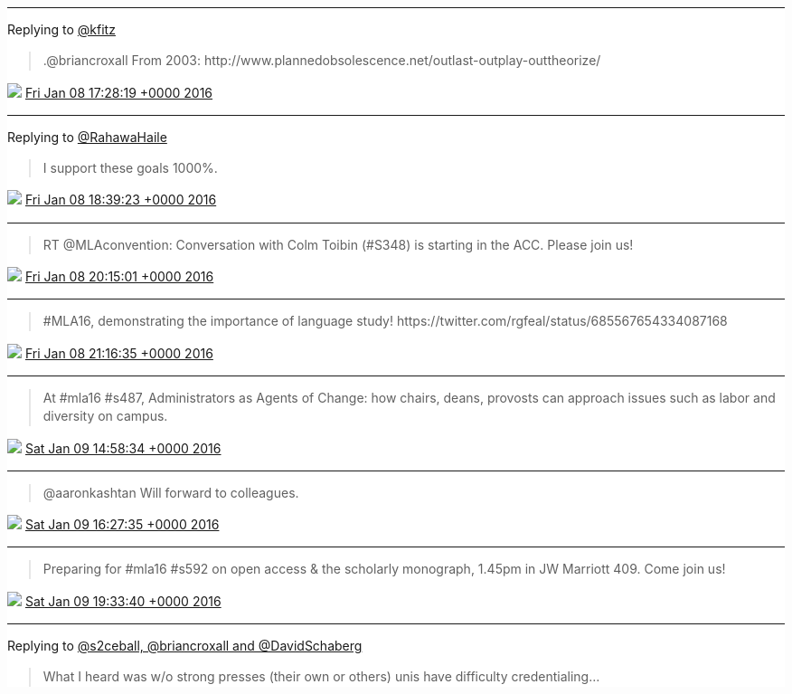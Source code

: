 ----

Replying to [@kfitz](https://twitter.com/briancroxall/status/685512813477888000)

> \.@briancroxall From 2003: http://www\.plannedobsolescence\.net/outlast\-outplay\-outtheorize/

<img src="../../media/tweet.ico" width="12" /> [Fri Jan 08 17:28:19 +0000 2016](https://twitter.com/kfitz/status/685513373719511040)

----

Replying to [@RahawaHaile](https://twitter.com/RahawaHaile/status/685530255134748672)

> I support these goals 1000%\.

<img src="../../media/tweet.ico" width="12" /> [Fri Jan 08 18:39:23 +0000 2016](https://twitter.com/kfitz/status/685531260169535488)

----

> RT @MLAconvention: Conversation with Colm Toibin \(\#S348\) is starting in the ACC\. Please join us\!

<img src="../../media/tweet.ico" width="12" /> [Fri Jan 08 20:15:01 +0000 2016](https://twitter.com/kfitz/status/685555326049845248)

----

> \#MLA16, demonstrating the importance of language study\! https://twitter\.com/rgfeal/status/685567654334087168

<img src="../../media/tweet.ico" width="12" /> [Fri Jan 08 21:16:35 +0000 2016](https://twitter.com/kfitz/status/685570819615924224)

----

> At \#mla16 \#s487, Administrators as Agents of Change: how chairs, deans, provosts can approach issues such as labor and diversity on campus\.

<img src="../../media/tweet.ico" width="12" /> [Sat Jan 09 14:58:34 +0000 2016](https://twitter.com/kfitz/status/685838076090814464)

----

> @aaronkashtan Will forward to colleagues\.

<img src="../../media/tweet.ico" width="12" /> [Sat Jan 09 16:27:35 +0000 2016](https://twitter.com/kfitz/status/685860477864259586)

----

> Preparing for \#mla16 \#s592 on open access &amp; the scholarly monograph, 1\.45pm in JW Marriott 409\. Come join us\!

<img src="../../media/tweet.ico" width="12" /> [Sat Jan 09 19:33:40 +0000 2016](https://twitter.com/kfitz/status/685907310389018624)

----

Replying to [@s2ceball, @briancroxall and @DavidSchaberg](https://twitter.com/s2ceball/status/685921682494640128)

> What I heard was w/o strong presses \(their own or others\) unis have difficulty credentialing…
